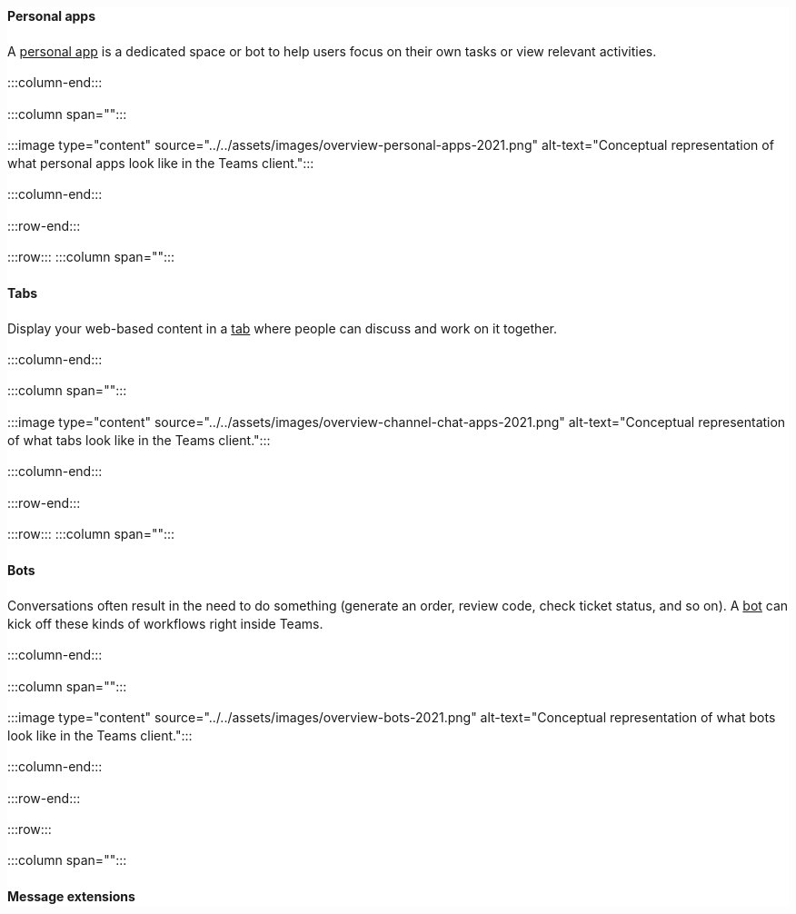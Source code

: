#### Personal apps

A [personal app](../../concepts/design/personal-apps.md) is a dedicated space or bot to help users focus on their own tasks or view relevant activities.

   :::column-end:::

   :::column span="":::

:::image type="content" source="../../assets/images/overview-personal-apps-2021.png" alt-text="Conceptual representation of what personal apps look like in the Teams client.":::

   :::column-end:::

:::row-end:::

:::row:::
   :::column span="":::

#### Tabs

Display your web-based content in a [tab](../../tabs/what-are-tabs.md) where people can discuss and work on it together.

   :::column-end:::

   :::column span="":::

:::image type="content" source="../../assets/images/overview-channel-chat-apps-2021.png" alt-text="Conceptual representation of what tabs look like in the Teams client.":::

   :::column-end:::

:::row-end:::

:::row:::
   :::column span="":::

#### Bots

Conversations often result in the need to do something (generate an order, review code, check ticket status, and so on). A [bot](../../bots/what-are-bots.md) can kick off these kinds of workflows right inside Teams.

   :::column-end:::

   :::column span="":::

:::image type="content" source="../../assets/images/overview-bots-2021.png" alt-text="Conceptual representation of what bots look like in the Teams client.":::

   :::column-end:::

:::row-end:::

:::row:::

   :::column span="":::

#### Message extensions
